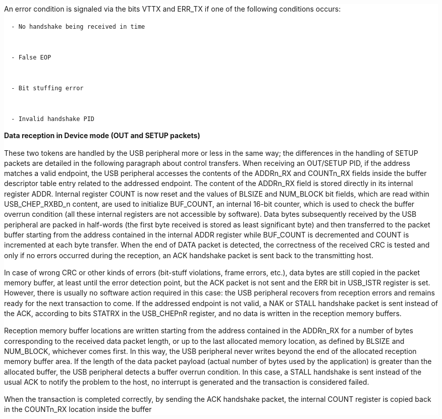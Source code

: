 
An error condition is signaled via the bits VTTX and ERR_TX if one of the following
conditions occurs:


      - No handshake being received in time


      - False EOP


      - Bit stuffing error


      - Invalid handshake PID


**Data reception in Device mode (OUT and SETUP packets)**


These two tokens are handled by the USB peripheral more or less in the same way; the
differences in the handling of SETUP packets are detailed in the following paragraph about
control transfers. When receiving an OUT/SETUP PID, if the address matches a valid
endpoint, the USB peripheral accesses the contents of the ADDRn_RX and COUNTn_RX
fields inside the buffer descriptor table entry related to the addressed endpoint. The content
of the ADDRn_RX field is stored directly in its internal register ADDR. Internal register
COUNT is now reset and the values of BLSIZE and NUM_BLOCK bit fields, which are read
within USB_CHEP_RXBD_n content, are used to initialize BUF_COUNT, an internal 16-bit
counter, which is used to check the buffer overrun condition (all these internal registers are
not accessible by software). Data bytes subsequently received by the USB peripheral are
packed in half-words (the first byte received is stored as least significant byte) and then
transferred to the packet buffer starting from the address contained in the internal ADDR
register while BUF_COUNT is decremented and COUNT is incremented at each byte
transfer. When the end of DATA packet is detected, the correctness of the received CRC is
tested and only if no errors occurred during the reception, an ACK handshake packet is sent
back to the transmitting host.


In case of wrong CRC or other kinds of errors (bit-stuff violations, frame errors, etc.), data
bytes are still copied in the packet memory buffer, at least until the error detection point, but
the ACK packet is not sent and the ERR bit in USB_ISTR register is set. However, there is
usually no software action required in this case: the USB peripheral recovers from reception
errors and remains ready for the next transaction to come. If the addressed endpoint is not
valid, a NAK or STALL handshake packet is sent instead of the ACK, according to bits
STATRX in the USB_CHEPnR register, and no data is written in the reception memory
buffers.


Reception memory buffer locations are written starting from the address contained in the
ADDRn_RX for a number of bytes corresponding to the received data packet length, or up
to the last allocated memory location, as defined by BLSIZE and NUM_BLOCK, whichever
comes first. In this way, the USB peripheral never writes beyond the end of the allocated
reception memory buffer area. If the length of the data packet payload (actual number of
bytes used by the application) is greater than the allocated buffer, the USB peripheral
detects a buffer overrun condition. In this case, a STALL handshake is sent instead of the
usual ACK to notify the problem to the host, no interrupt is generated and the transaction is
considered failed.


When the transaction is completed correctly, by sending the ACK handshake packet, the
internal COUNT register is copied back in the COUNTn_RX location inside the buffer
